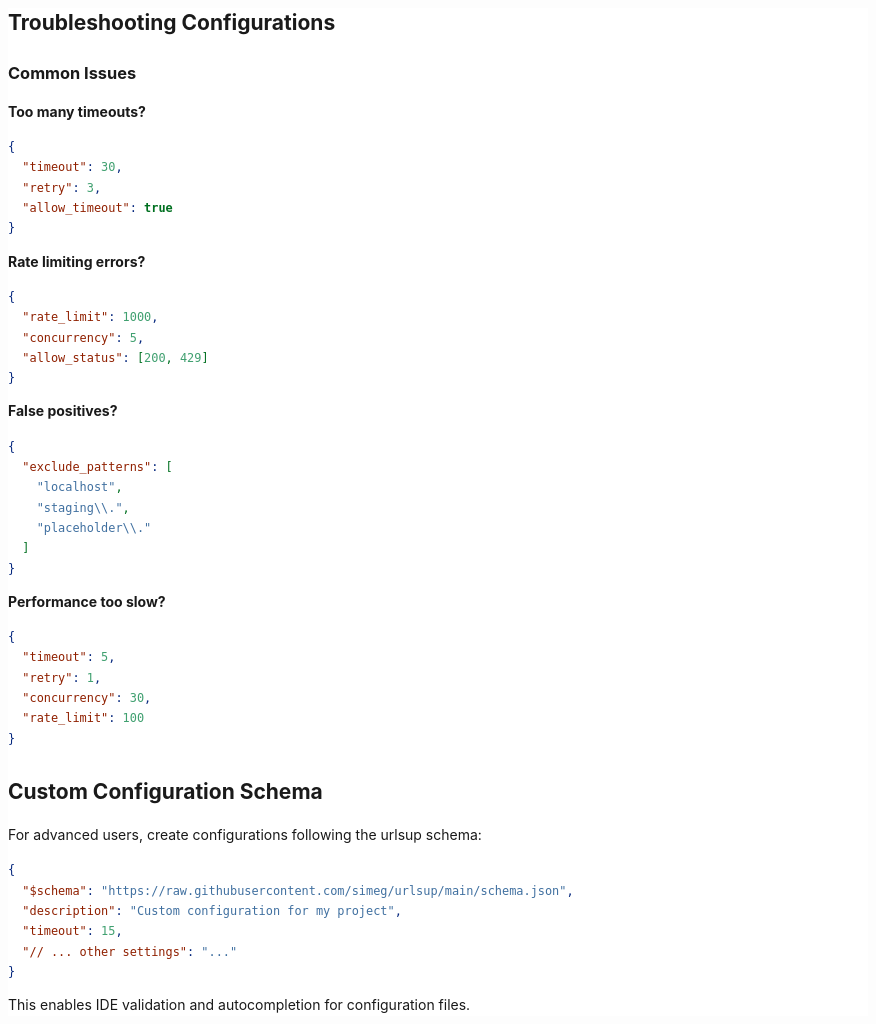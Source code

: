 ## Troubleshooting Configurations

### Common Issues

**Too many timeouts?**
```json
{
  "timeout": 30,
  "retry": 3,
  "allow_timeout": true
}
```

**Rate limiting errors?**
```json
{
  "rate_limit": 1000,
  "concurrency": 5,
  "allow_status": [200, 429]
}
```

**False positives?**
```json
{
  "exclude_patterns": [
    "localhost",
    "staging\\.",
    "placeholder\\."
  ]
}
```

**Performance too slow?**
```json
{
  "timeout": 5,
  "retry": 1,
  "concurrency": 30,
  "rate_limit": 100
}
```

## Custom Configuration Schema

For advanced users, create configurations following the urlsup schema:

```json
{
  "$schema": "https://raw.githubusercontent.com/simeg/urlsup/main/schema.json",
  "description": "Custom configuration for my project",
  "timeout": 15,
  "// ... other settings": "..."
}
```

This enables IDE validation and autocompletion for configuration files.